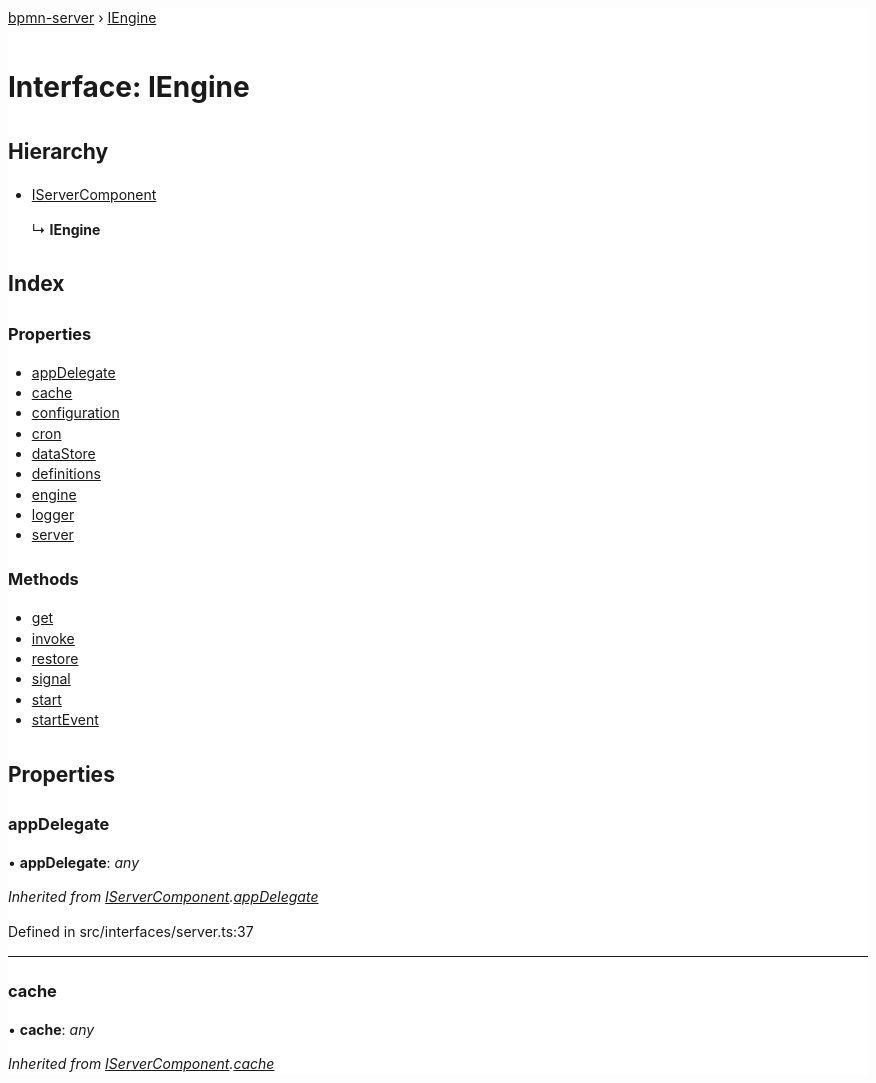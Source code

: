[bpmn-server](../README.md) › [IEngine](iengine.md)

# Interface: IEngine

## Hierarchy

* [IServerComponent](iservercomponent.md)

  ↳ **IEngine**

## Index

### Properties

* [appDelegate](iengine.md#appdelegate)
* [cache](iengine.md#cache)
* [configuration](iengine.md#configuration)
* [cron](iengine.md#cron)
* [dataStore](iengine.md#datastore)
* [definitions](iengine.md#definitions)
* [engine](iengine.md#engine)
* [logger](iengine.md#logger)
* [server](iengine.md#server)

### Methods

* [get](iengine.md#get)
* [invoke](iengine.md#invoke)
* [restore](iengine.md#restore)
* [signal](iengine.md#signal)
* [start](iengine.md#start)
* [startEvent](iengine.md#startevent)

## Properties

###  appDelegate

• **appDelegate**: *any*

*Inherited from [IServerComponent](iservercomponent.md).[appDelegate](iservercomponent.md#appdelegate)*

Defined in src/interfaces/server.ts:37

___

###  cache

• **cache**: *any*

*Inherited from [IServerComponent](iservercomponent.md).[cache](iservercomponent.md#cache)*
